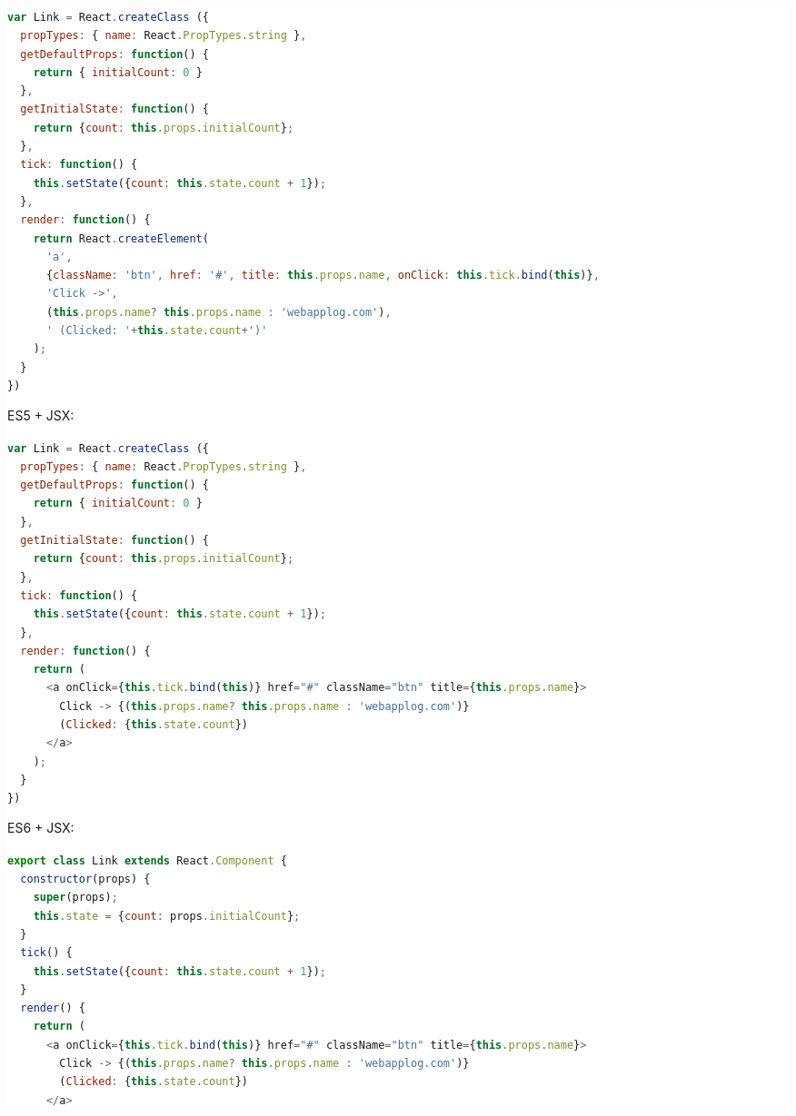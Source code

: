 ```js
var Link = React.createClass ({
  propTypes: { name: React.PropTypes.string },
  getDefaultProps: function() {
    return { initialCount: 0 }
  },
  getInitialState: function() {
    return {count: this.props.initialCount};
  },
  tick: function() {
    this.setState({count: this.state.count + 1});
  },
  render: function() {
    return React.createElement(
      'a',
      {className: 'btn', href: '#', title: this.props.name, onClick: this.tick.bind(this)},
      'Click ->',
      (this.props.name? this.props.name : 'webapplog.com'),
      ' (Clicked: '+this.state.count+')'
    );
  }
})
```

ES5 + JSX:

```js
var Link = React.createClass ({
  propTypes: { name: React.PropTypes.string },
  getDefaultProps: function() {
    return { initialCount: 0 }
  },
  getInitialState: function() {
    return {count: this.props.initialCount};
  },
  tick: function() {
    this.setState({count: this.state.count + 1});
  },
  render: function() {
    return (
      <a onClick={this.tick.bind(this)} href="#" className="btn" title={this.props.name}>
        Click -> {(this.props.name? this.props.name : 'webapplog.com')}
        (Clicked: {this.state.count})
      </a>
    );
  }
})
```

ES6 + JSX:

```js
export class Link extends React.Component {
  constructor(props) {
    super(props);
    this.state = {count: props.initialCount};
  }
  tick() {
    this.setState({count: this.state.count + 1});
  }
  render() {
    return (
      <a onClick={this.tick.bind(this)} href="#" className="btn" title={this.props.name}>
        Click -> {(this.props.name? this.props.name : 'webapplog.com')}
        (Clicked: {this.state.count})
      </a>
```